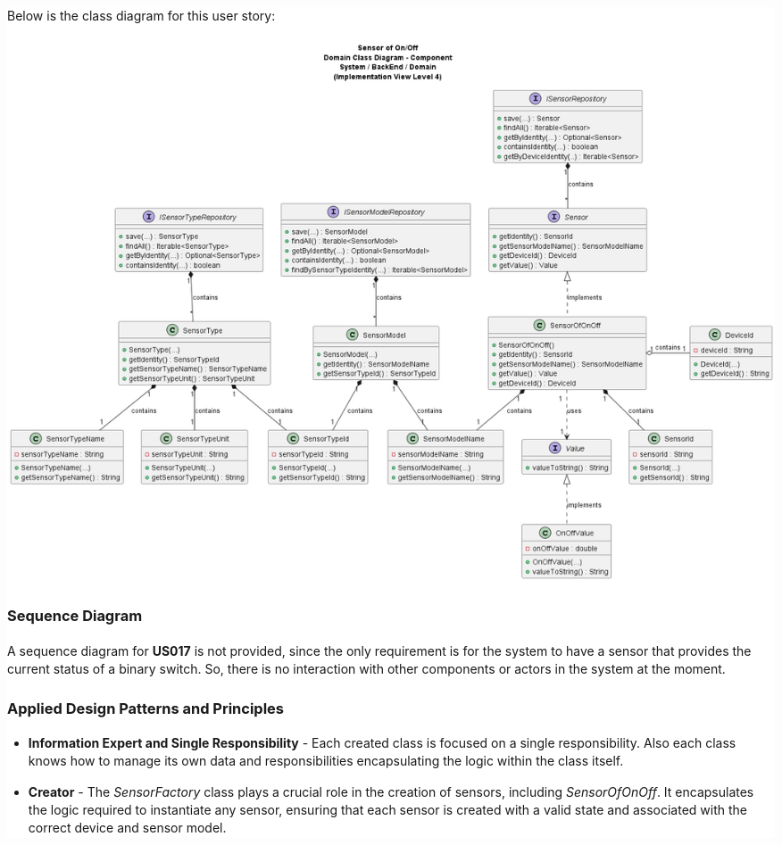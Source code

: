Below is the class diagram for this user story:

![US017_ClassDiagram_v2.png](../../systemDocumentation/c4ImplementationView/level4CodeDiagram/domain/sensor/sensorOfOnOff/sensorOfOnOff_ClassDiagram_v03.png)

### Sequence Diagram

A sequence diagram for **US017** is not provided, since the only requirement is for the system to have a sensor that provides
the current status of a binary switch. So, there is no interaction with other components or actors in the system at the moment.

### Applied Design Patterns and Principles

* **Information Expert and Single Responsibility** - Each created class is focused on a single responsibility. Also each class knows how to manage its own data and responsibilities encapsulating the logic within the class itself.


* **Creator** - The _SensorFactory_ class plays a crucial role in the creation of sensors, including _SensorOfOnOff_.
  It encapsulates the logic required to instantiate any sensor, ensuring that each sensor is created with a valid state
  and associated with the correct device and sensor model.
